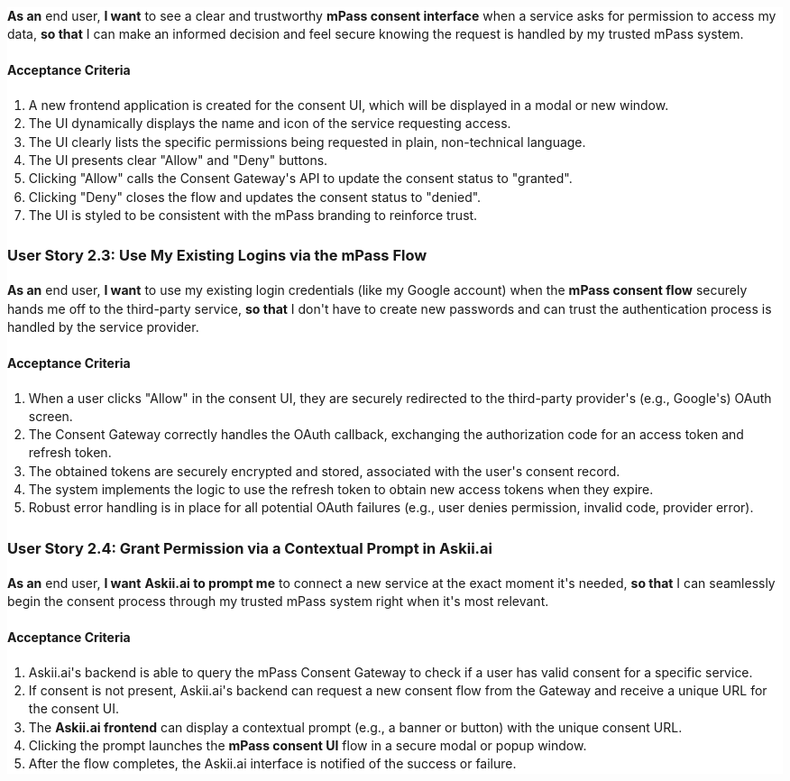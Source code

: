 **As an** end user,
**I want** to see a clear and trustworthy **mPass consent interface** when a service asks for permission to access my data,
**so that** I can make an informed decision and feel secure knowing the request is handled by my trusted mPass system.

#### Acceptance Criteria

1.  A new frontend application is created for the consent UI, which will be displayed in a modal or new window.
2.  The UI dynamically displays the name and icon of the service requesting access.
3.  The UI clearly lists the specific permissions being requested in plain, non-technical language.
4.  The UI presents clear "Allow" and "Deny" buttons.
5.  Clicking "Allow" calls the Consent Gateway's API to update the consent status to "granted".
6.  Clicking "Deny" closes the flow and updates the consent status to "denied".
7.  The UI is styled to be consistent with the mPass branding to reinforce trust.

### **User Story 2.3: Use My Existing Logins via the mPass Flow**

**As an** end user,
**I want** to use my existing login credentials (like my Google account) when the **mPass consent flow** securely hands me off to the third-party service,
**so that** I don't have to create new passwords and can trust the authentication process is handled by the service provider.

#### Acceptance Criteria

1.  When a user clicks "Allow" in the consent UI, they are securely redirected to the third-party provider's (e.g., Google's) OAuth screen.
2.  The Consent Gateway correctly handles the OAuth callback, exchanging the authorization code for an access token and refresh token.
3.  The obtained tokens are securely encrypted and stored, associated with the user's consent record.
4.  The system implements the logic to use the refresh token to obtain new access tokens when they expire.
5.  Robust error handling is in place for all potential OAuth failures (e.g., user denies permission, invalid code, provider error).

### **User Story 2.4: Grant Permission via a Contextual Prompt in Askii.ai**

**As an** end user,
**I want** **Askii.ai to prompt me** to connect a new service at the exact moment it's needed,
**so that** I can seamlessly begin the consent process through my trusted mPass system right when it's most relevant.

#### Acceptance Criteria

1.  Askii.ai's backend is able to query the mPass Consent Gateway to check if a user has valid consent for a specific service.
2.  If consent is not present, Askii.ai's backend can request a new consent flow from the Gateway and receive a unique URL for the consent UI.
3.  The **Askii.ai frontend** can display a contextual prompt (e.g., a banner or button) with the unique consent URL.
4.  Clicking the prompt launches the **mPass consent UI** flow in a secure modal or popup window.
5.  After the flow completes, the Askii.ai interface is notified of the success or failure.
